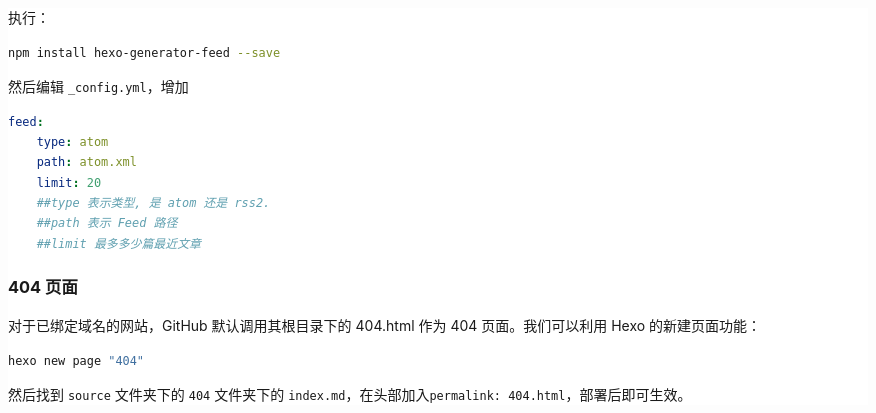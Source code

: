 执行：

```bash
npm install hexo-generator-feed --save
```

然后编辑 `_config.yml`，增加

```yaml
feed:
    type: atom
    path: atom.xml
    limit: 20
    ##type 表示类型, 是 atom 还是 rss2.
    ##path 表示 Feed 路径
    ##limit 最多多少篇最近文章
```

### 404 页面

对于已绑定域名的网站，GitHub 默认调用其根目录下的 404.html 作为 404 页面。我们可以利用 Hexo 的新建页面功能：

```bash
hexo new page "404"
```

然后找到 `source` 文件夹下的 `404` 文件夹下的 `index.md`，在头部加入`permalink: 404.html`，部署后即可生效。

